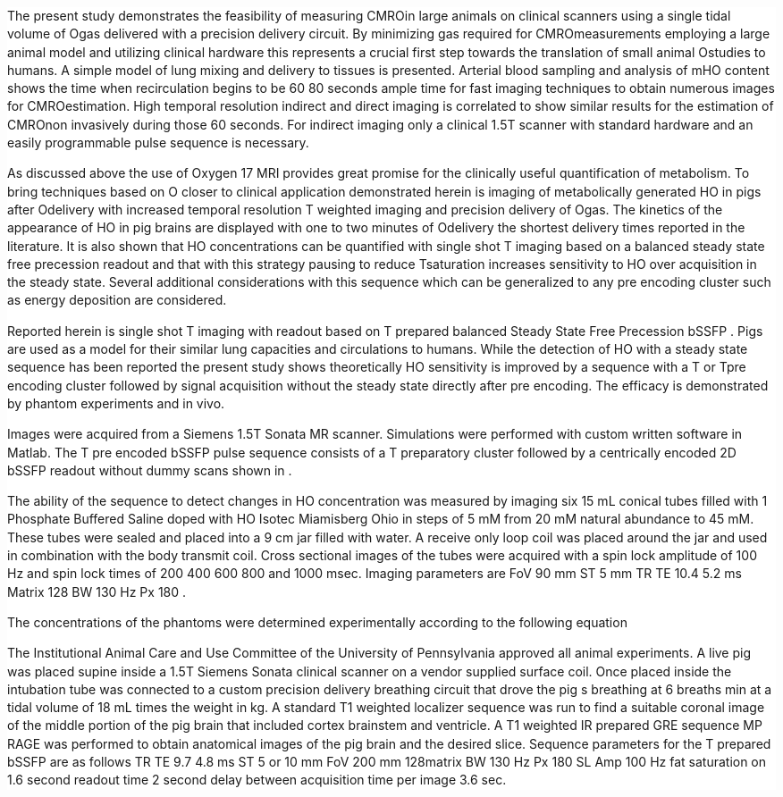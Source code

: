 The present study demonstrates the feasibility of measuring CMROin large animals on clinical scanners using a single tidal volume of Ogas delivered with a precision delivery circuit. By minimizing gas required for CMROmeasurements employing a large animal model and utilizing clinical hardware this represents a crucial first step towards the translation of small animal Ostudies to humans. A simple model of lung mixing and delivery to tissues is presented. Arterial blood sampling and analysis of mHO content shows the time when recirculation begins to be 60 80 seconds ample time for fast imaging techniques to obtain numerous images for CMROestimation. High temporal resolution indirect and direct imaging is correlated to show similar results for the estimation of CMROnon invasively during those 60 seconds. For indirect imaging only a clinical 1.5T scanner with standard hardware and an easily programmable pulse sequence is necessary.

As discussed above the use of Oxygen 17 MRI provides great promise for the clinically useful quantification of metabolism. To bring techniques based on O closer to clinical application demonstrated herein is imaging of metabolically generated HO in pigs after Odelivery with increased temporal resolution T weighted imaging and precision delivery of Ogas. The kinetics of the appearance of HO in pig brains are displayed with one to two minutes of Odelivery the shortest delivery times reported in the literature. It is also shown that HO concentrations can be quantified with single shot T imaging based on a balanced steady state free precession readout and that with this strategy pausing to reduce Tsaturation increases sensitivity to HO over acquisition in the steady state. Several additional considerations with this sequence which can be generalized to any pre encoding cluster such as energy deposition are considered.

Reported herein is single shot T imaging with readout based on T prepared balanced Steady State Free Precession bSSFP . Pigs are used as a model for their similar lung capacities and circulations to humans. While the detection of HO with a steady state sequence has been reported the present study shows theoretically HO sensitivity is improved by a sequence with a T or Tpre encoding cluster followed by signal acquisition without the steady state directly after pre encoding. The efficacy is demonstrated by phantom experiments and in vivo.

Images were acquired from a Siemens 1.5T Sonata MR scanner. Simulations were performed with custom written software in Matlab. The T pre encoded bSSFP pulse sequence consists of a T preparatory cluster followed by a centrically encoded 2D bSSFP readout without dummy scans shown in .

The ability of the sequence to detect changes in HO concentration was measured by imaging six 15 mL conical tubes filled with 1 Phosphate Buffered Saline doped with HO Isotec Miamisberg Ohio in steps of 5 mM from 20 mM natural abundance to 45 mM. These tubes were sealed and placed into a 9 cm jar filled with water. A receive only loop coil was placed around the jar and used in combination with the body transmit coil. Cross sectional images of the tubes were acquired with a spin lock amplitude of 100 Hz and spin lock times of 200 400 600 800 and 1000 msec. Imaging parameters are FoV 90 mm ST 5 mm TR TE 10.4 5.2 ms Matrix 128 BW 130 Hz Px 180 .

The concentrations of the phantoms were determined experimentally according to the following equation 

The Institutional Animal Care and Use Committee of the University of Pennsylvania approved all animal experiments. A live pig was placed supine inside a 1.5T Siemens Sonata clinical scanner on a vendor supplied surface coil. Once placed inside the intubation tube was connected to a custom precision delivery breathing circuit that drove the pig s breathing at 6 breaths min at a tidal volume of 18 mL times the weight in kg. A standard T1 weighted localizer sequence was run to find a suitable coronal image of the middle portion of the pig brain that included cortex brainstem and ventricle. A T1 weighted IR prepared GRE sequence MP RAGE was performed to obtain anatomical images of the pig brain and the desired slice. Sequence parameters for the T prepared bSSFP are as follows TR TE 9.7 4.8 ms ST 5 or 10 mm FoV 200 mm 128matrix BW 130 Hz Px 180 SL Amp 100 Hz fat saturation on 1.6 second readout time 2 second delay between acquisition time per image 3.6 sec.
